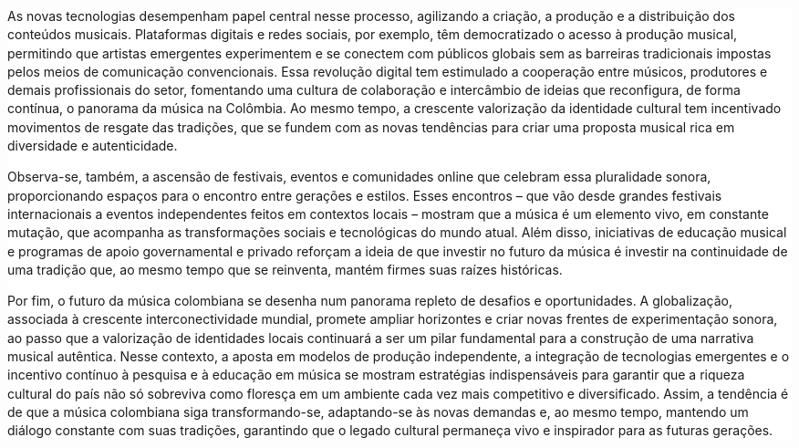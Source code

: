As novas tecnologias desempenham papel central nesse processo, agilizando a criação, a produção e a distribuição dos conteúdos musicais. Plataformas digitais e redes sociais, por exemplo, têm democratizado o acesso à produção musical, permitindo que artistas emergentes experimentem e se conectem com públicos globais sem as barreiras tradicionais impostas pelos meios de comunicação convencionais. Essa revolução digital tem estimulado a cooperação entre músicos, produtores e demais profissionais do setor, fomentando uma cultura de colaboração e intercâmbio de ideias que reconfigura, de forma contínua, o panorama da música na Colômbia. Ao mesmo tempo, a crescente valorização da identidade cultural tem incentivado movimentos de resgate das tradições, que se fundem com as novas tendências para criar uma proposta musical rica em diversidade e autenticidade.

Observa-se, também, a ascensão de festivais, eventos e comunidades online que celebram essa pluralidade sonora, proporcionando espaços para o encontro entre gerações e estilos. Esses encontros – que vão desde grandes festivais internacionais a eventos independentes feitos em contextos locais – mostram que a música é um elemento vivo, em constante mutação, que acompanha as transformações sociais e tecnológicas do mundo atual. Além disso, iniciativas de educação musical e programas de apoio governamental e privado reforçam a ideia de que investir no futuro da música é investir na continuidade de uma tradição que, ao mesmo tempo que se reinventa, mantém firmes suas raízes históricas.

Por fim, o futuro da música colombiana se desenha num panorama repleto de desafios e oportunidades. A globalização, associada à crescente interconectividade mundial, promete ampliar horizontes e criar novas frentes de experimentação sonora, ao passo que a valorização de identidades locais continuará a ser um pilar fundamental para a construção de uma narrativa musical autêntica. Nesse contexto, a aposta em modelos de produção independente, a integração de tecnologias emergentes e o incentivo contínuo à pesquisa e à educação em música se mostram estratégias indispensáveis para garantir que a riqueza cultural do país não só sobreviva como floresça em um ambiente cada vez mais competitivo e diversificado. Assim, a tendência é de que a música colombiana siga transformando-se, adaptando-se às novas demandas e, ao mesmo tempo, mantendo um diálogo constante com suas tradições, garantindo que o legado cultural permaneça vivo e inspirador para as futuras gerações.
